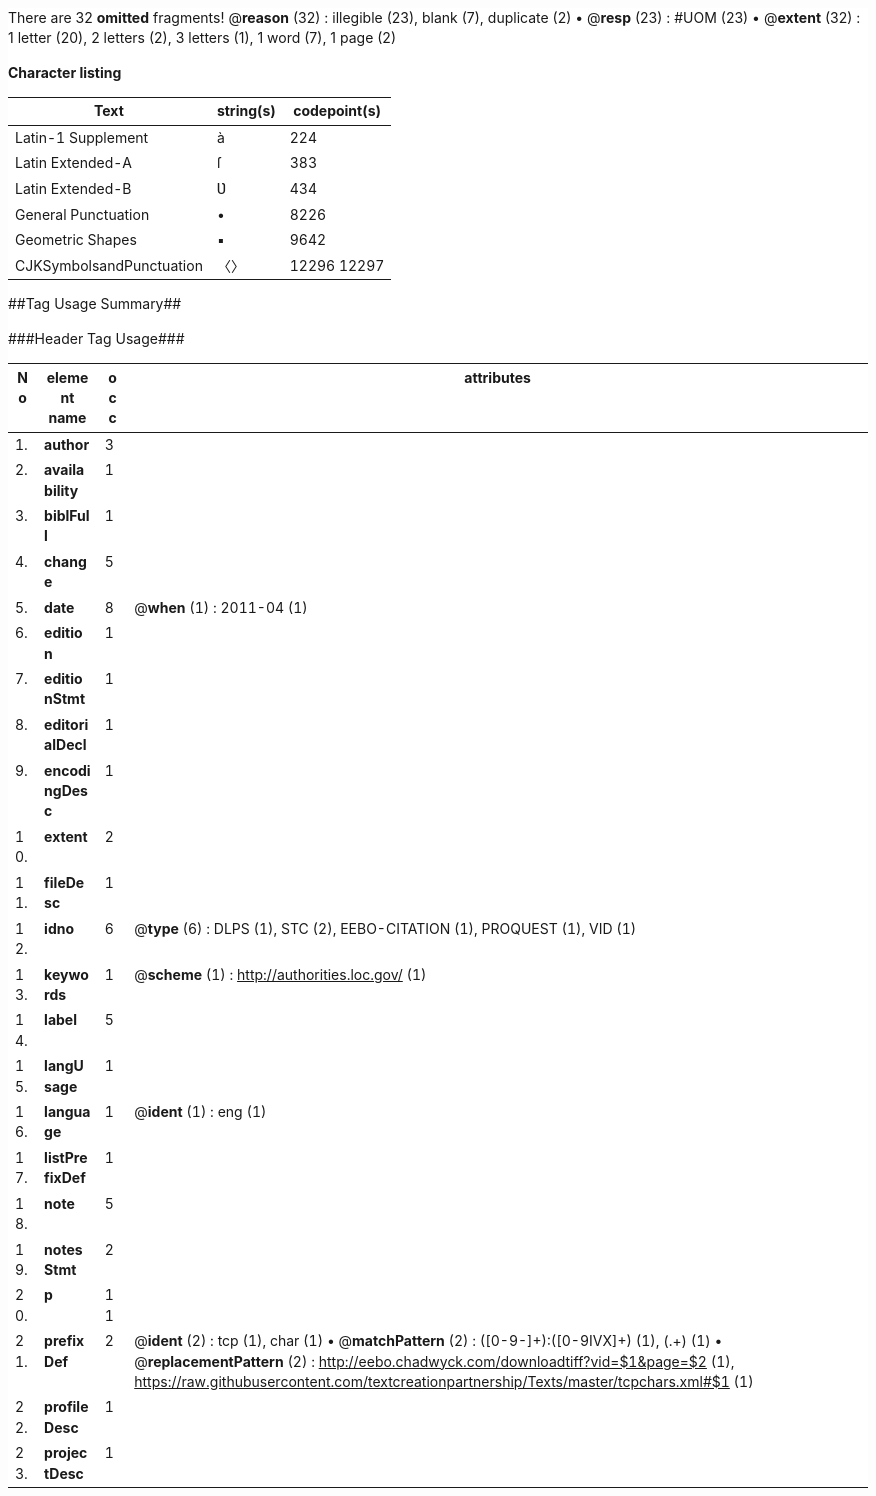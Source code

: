 There are 32 **omitted** fragments! 
 @__reason__ (32) : illegible (23), blank (7), duplicate (2)  •  @__resp__ (23) : #UOM (23)  •  @__extent__ (32) : 1 letter (20), 2 letters (2), 3 letters (1), 1 word (7), 1 page (2)

**Character listing**


|Text|string(s)|codepoint(s)|
|---|---|---|
|Latin-1 Supplement|à|224|
|Latin Extended-A|ſ|383|
|Latin Extended-B|Ʋ|434|
|General Punctuation|•|8226|
|Geometric Shapes|▪|9642|
|CJKSymbolsandPunctuation|〈〉|12296 12297|

##Tag Usage Summary##

###Header Tag Usage###

|No|element name|occ|attributes|
|---|---|---|---|
|1.|__author__|3||
|2.|__availability__|1||
|3.|__biblFull__|1||
|4.|__change__|5||
|5.|__date__|8| @__when__ (1) : 2011-04 (1)|
|6.|__edition__|1||
|7.|__editionStmt__|1||
|8.|__editorialDecl__|1||
|9.|__encodingDesc__|1||
|10.|__extent__|2||
|11.|__fileDesc__|1||
|12.|__idno__|6| @__type__ (6) : DLPS (1), STC (2), EEBO-CITATION (1), PROQUEST (1), VID (1)|
|13.|__keywords__|1| @__scheme__ (1) : http://authorities.loc.gov/ (1)|
|14.|__label__|5||
|15.|__langUsage__|1||
|16.|__language__|1| @__ident__ (1) : eng (1)|
|17.|__listPrefixDef__|1||
|18.|__note__|5||
|19.|__notesStmt__|2||
|20.|__p__|11||
|21.|__prefixDef__|2| @__ident__ (2) : tcp (1), char (1)  •  @__matchPattern__ (2) : ([0-9\-]+):([0-9IVX]+) (1), (.+) (1)  •  @__replacementPattern__ (2) : http://eebo.chadwyck.com/downloadtiff?vid=$1&page=$2 (1), https://raw.githubusercontent.com/textcreationpartnership/Texts/master/tcpchars.xml#$1 (1)|
|22.|__profileDesc__|1||
|23.|__projectDesc__|1||